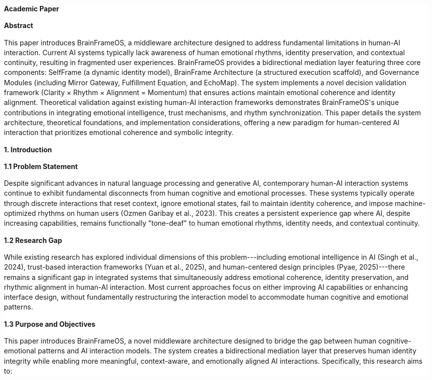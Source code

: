**Academic Paper**

**Abstract**

This paper introduces BrainFrameOS, a middleware architecture designed
to address fundamental limitations in human-AI interaction. Current AI
systems typically lack awareness of human emotional rhythms, identity
preservation, and contextual continuity, resulting in fragmented user
experiences. BrainFrameOS provides a bidirectional mediation layer
featuring three core components: SelfFrame (a dynamic identity model),
BrainFrame Architecture (a structured execution scaffold), and
Governance Modules (including Mirror Gateway, Fulfillment Equation, and
EchoMap). The system implements a novel decision validation framework
(Clarity × Rhythm × Alignment = Momentum) that ensures actions maintain
emotional coherence and identity alignment. Theoretical validation
against existing human-AI interaction frameworks demonstrates
BrainFrameOS\'s unique contributions in integrating emotional
intelligence, trust mechanisms, and rhythm synchronization. This paper
details the system architecture, theoretical foundations, and
implementation considerations, offering a new paradigm for
human-centered AI interaction that prioritizes emotional coherence and
symbolic integrity.

**1. Introduction**

**1.1 Problem Statement**

Despite significant advances in natural language processing and
generative AI, contemporary human-AI interaction systems continue to
exhibit fundamental disconnects from human cognitive and emotional
processes. These systems typically operate through discrete interactions
that reset context, ignore emotional states, fail to maintain identity
coherence, and impose machine-optimized rhythms on human users (Ozmen
Garibay et al., 2023). This creates a persistent experience gap where
AI, despite increasing capabilities, remains functionally \"tone-deaf\"
to human emotional rhythms, identity needs, and contextual continuity.

**1.2 Research Gap**

While existing research has explored individual dimensions of this
problem---including emotional intelligence in AI (Singh et al., 2024),
trust-based interaction frameworks (Yuan et al., 2025), and
human-centered design principles (Pyae, 2025)---there remains a
significant gap in integrated systems that simultaneously address
emotional coherence, identity preservation, and rhythmic alignment in
human-AI interaction. Most current approaches focus on either improving
AI capabilities or enhancing interface design, without fundamentally
restructuring the interaction model to accommodate human cognitive and
emotional patterns.

**1.3 Purpose and Objectives**

This paper introduces BrainFrameOS, a novel middleware architecture
designed to bridge the gap between human cognitive-emotional patterns
and AI interaction models. The system creates a bidirectional mediation
layer that preserves human identity integrity while enabling more
meaningful, context-aware, and emotionally aligned AI interactions.
Specifically, this research aims to:
